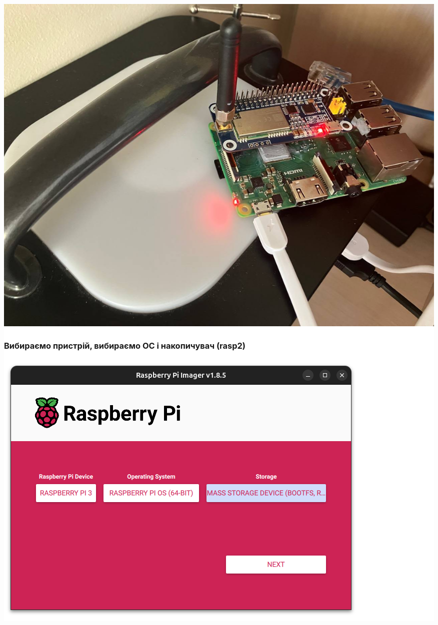 ![alt text](screen/photo1.jpg)

### Вибираємо пристрій, вибираємо ОС і накопичувач (rasp2)

![alt text](screen/iimage.png)